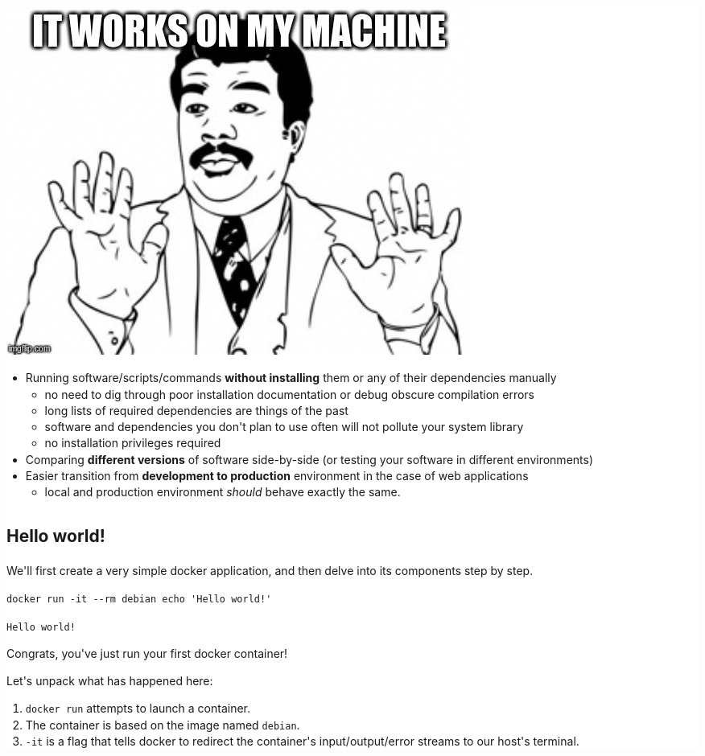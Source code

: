 ![](assets/mymachine.jpg)
- Running software/scripts/commands **without installing** them or any of their dependencies manually
    - no need to dig through poor installation documentation or debug obscure compilation errors
    - long lists of required dependencies are things of the past
    - software and dependencies you don't plan to use often will not pollute your system library
    - no installation privileges required
- Comparing **different versions** of software side-by-side (or testing your software in different environments)
- Easier transition from **development to production** environment in the case of web applications
    - local and production environment _should_ behave exactly the same.

## Hello world!

We'll first create a very simple docker application, and then delve into its components step by step.

```
docker run -it --rm debian echo 'Hello world!'
```

```
Hello world!
```

Congrats, you've just run your first docker container!

Let's unpack what has happened here:

1) `docker run` attempts to launch a container.
2) The container is based on the image named `debian`.
3) `-it` is a flag that tells docker to redirect the container's input/output/error streams to our host's terminal.
